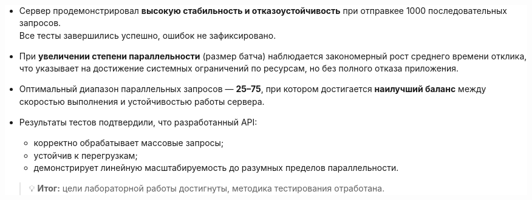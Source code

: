 - Сервер продемонстрировал **высокую стабильность и отказоустойчивость** при отправкее 1000 последовательных запросов.  
  Все тесты завершились успешно, ошибок не зафиксировано.

- При **увеличении степени параллельности** (размер батча) наблюдается закономерный рост среднего времени отклика,  
  что указывает на достижение системных ограничений по ресурсам, но без полного отказа приложения.

- Оптимальный диапазон параллельных запросов — **25–75**, при котором достигается **наилучший баланс** между  
  скоростью выполнения и устойчивостью работы сервера.

- Результаты тестов подтвердили, что разработанный API:
   - корректно обрабатывает массовые запросы;
   - устойчив к перегрузкам;
   - демонстрирует линейную масштабируемость до разумных пределов параллельности.

> 💡 **Итог:** цели лабораторной работы достигнуты, методика тестирования отработана.
